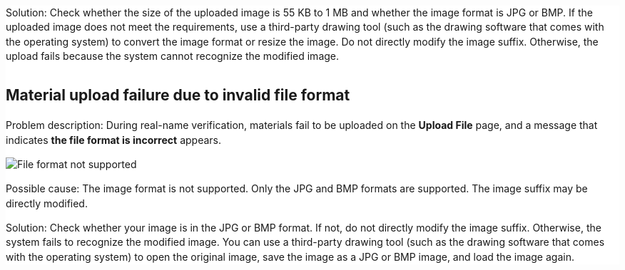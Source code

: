 Solution: Check whether the size of the uploaded image is 55 KB to 1 MB and whether the image format is JPG or BMP. If the uploaded image does not meet the requirements, use a third-party drawing tool \(such as the drawing software that comes with the operating system\) to convert the image format or resize the image. Do not directly modify the image suffix. Otherwise, the upload fails because the system cannot recognize the modified image.

## Material upload failure due to invalid file format

Problem description: During real-name verification, materials fail to be uploaded on the **Upload File** page, and a message that indicates **the file format is incorrect** appears.

![File format not supported](../images/p175255.png)

Possible cause: The image format is not supported. Only the JPG and BMP formats are supported. The image suffix may be directly modified.

Solution: Check whether your image is in the JPG or BMP format. If not, do not directly modify the image suffix. Otherwise, the system fails to recognize the modified image. You can use a third-party drawing tool \(such as the drawing software that comes with the operating system\) to open the original image, save the image as a JPG or BMP image, and load the image again.


